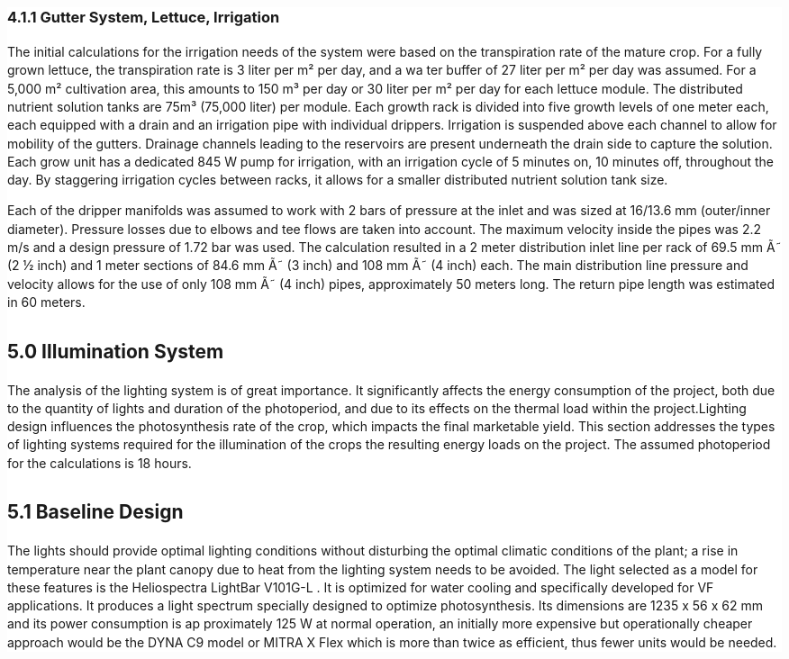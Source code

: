 ### 4.1.1 Gutter System, Lettuce, Irrigation 

The initial calculations for the irrigation needs of the system were based on the transpiration rate of 
the mature crop.  For a fully grown lettuce, the transpiration rate is 3 liter per m² per day, and a wa
ter buffer of 27 liter per m² per day was assumed. For a 5,000 m² cultivation area, this amounts to 
150 m³ per day or 30 liter per m² per day for each lettuce module. The distributed nutrient solution 
tanks are 75m³ (75,000 liter) per module. 
Each growth rack is divided into five growth levels of one meter each, each equipped with a drain 
and an irrigation pipe with individual drippers.  Irrigation is suspended above each 
channel to allow for mobility of the gutters.  Drainage channels leading to the reservoirs are present 
underneath the drain side to capture the solution.  Each grow unit has a dedicated 
845 W pump for irrigation, with an irrigation cycle of 5 minutes on, 10 minutes off, throughout the 
day.  By staggering irrigation cycles between racks, it allows for a smaller distributed nutrient solution tank size. 

Each of the dripper manifolds was assumed to work with 2 bars of pressure at the inlet and was sized 
at 16/13.6 mm (outer/inner diameter).  Pressure losses due to elbows and tee flows are taken into 
account.  The maximum velocity inside the pipes was 2.2 m/s and a design pressure of 1.72 bar was 
used.  The calculation resulted in a 2 meter distribution inlet line per rack of 69.5 mm Ã˜ (2 ½ inch) 
and 1 meter sections of 84.6 mm Ã˜ (3 inch) and 108 mm Ã˜ (4 inch) each.  The main distribution line 
pressure and velocity allows for the use of only 108 mm Ã˜ (4 inch) pipes, approximately 50 meters 
long. The return pipe length was estimated in 60 meters.


## 5.0 Illumination System 

The analysis of the lighting system is of great importance. It significantly affects the 
energy consumption of the project, both due to the quantity of lights and duration of the photoperiod,
 and due to its effects on the thermal load within the project.Lighting design influences the 
photosynthesis rate of the crop, which impacts the final marketable yield. This section addresses the 
types of lighting systems required for the illumination of the crops the resulting energy loads on the project.
The assumed photoperiod for the calculations is 18 hours.  

## 5.1  Baseline Design 

The lights should provide optimal lighting conditions 
without disturbing the optimal climatic conditions of the plant; a rise in temperature near the plant 
canopy due to heat from the lighting system needs to be avoided.  The light selected as a model for 
these features is the Heliospectra LightBar V101G-L .  It is optimized for water cooling 
and specifically developed for VF applications.  It produces a light spectrum specially designed to 
optimize photosynthesis.  Its dimensions are 1235 x 56 x 62 mm and its power consumption is ap
proximately 125 W at normal operation, an initially more expensive but operationally cheaper approach would be the
DYNA C9 model or MITRA X Flex which is more than twice as efficient, thus fewer units would be needed.
